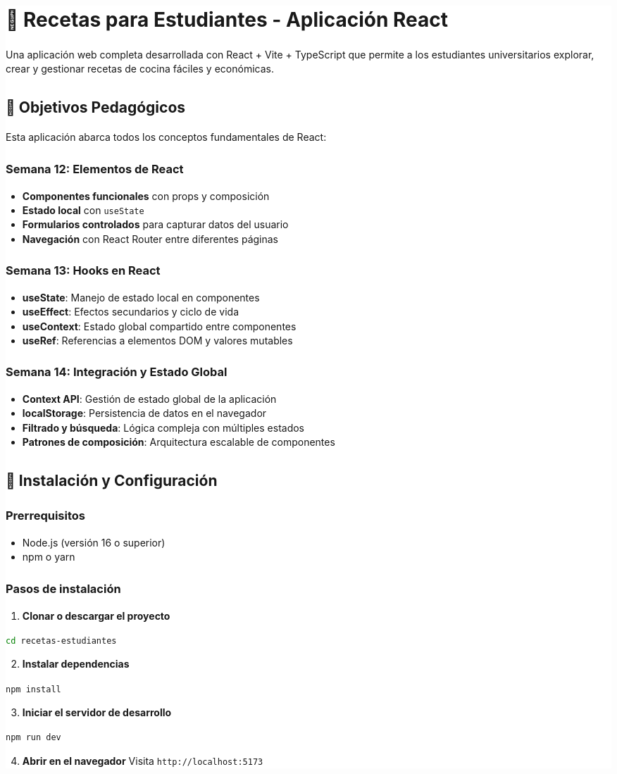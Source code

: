 # 🍳 Recetas para Estudiantes - Aplicación React

Una aplicación web completa desarrollada con React + Vite + TypeScript que permite a los estudiantes universitarios explorar, crear y gestionar recetas de cocina fáciles y económicas.

## 🎯 Objetivos Pedagógicos

Esta aplicación abarca todos los conceptos fundamentales de React:

### Semana 12: Elementos de React
- **Componentes funcionales** con props y composición
- **Estado local** con `useState`
- **Formularios controlados** para capturar datos del usuario
- **Navegación** con React Router entre diferentes páginas

### Semana 13: Hooks en React
- **useState**: Manejo de estado local en componentes
- **useEffect**: Efectos secundarios y ciclo de vida
- **useContext**: Estado global compartido entre componentes
- **useRef**: Referencias a elementos DOM y valores mutables

### Semana 14: Integración y Estado Global
- **Context API**: Gestión de estado global de la aplicación
- **localStorage**: Persistencia de datos en el navegador
- **Filtrado y búsqueda**: Lógica compleja con múltiples estados
- **Patrones de composición**: Arquitectura escalable de componentes

## 🚀 Instalación y Configuración

### Prerrequisitos
- Node.js (versión 16 o superior)
- npm o yarn

### Pasos de instalación

1. **Clonar o descargar el proyecto**
```bash
cd recetas-estudiantes
```

2. **Instalar dependencias**
```bash
npm install
```

3. **Iniciar el servidor de desarrollo**
```bash
npm run dev
```

4. **Abrir en el navegador**
Visita `http://localhost:5173`
